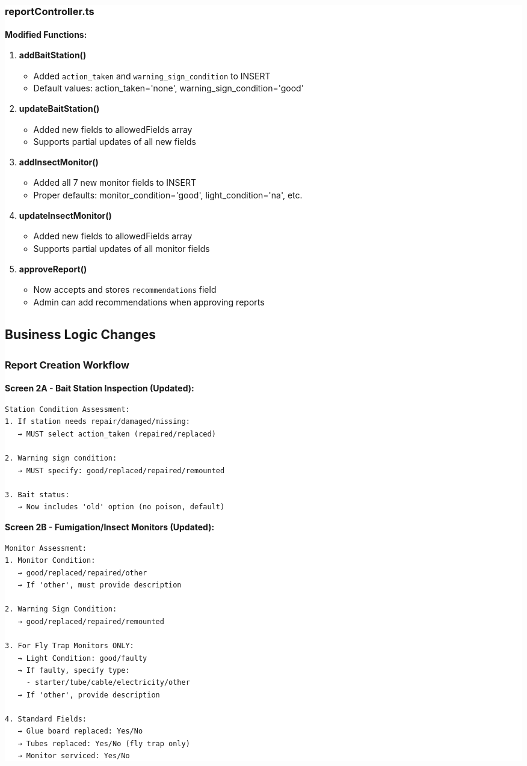 ### reportController.ts

**Modified Functions:**

1. **addBaitStation()**
   - Added `action_taken` and `warning_sign_condition` to INSERT
   - Default values: action_taken='none', warning_sign_condition='good'

2. **updateBaitStation()**
   - Added new fields to allowedFields array
   - Supports partial updates of all new fields

3. **addInsectMonitor()**
   - Added all 7 new monitor fields to INSERT
   - Proper defaults: monitor_condition='good', light_condition='na', etc.

4. **updateInsectMonitor()**
   - Added new fields to allowedFields array
   - Supports partial updates of all monitor fields

5. **approveReport()**
   - Now accepts and stores `recommendations` field
   - Admin can add recommendations when approving reports

## Business Logic Changes

### Report Creation Workflow

**Screen 2A - Bait Station Inspection (Updated):**
```
Station Condition Assessment:
1. If station needs repair/damaged/missing:
   → MUST select action_taken (repaired/replaced)
   
2. Warning sign condition:
   → MUST specify: good/replaced/repaired/remounted

3. Bait status:
   → Now includes 'old' option (no poison, default)
```

**Screen 2B - Fumigation/Insect Monitors (Updated):**
```
Monitor Assessment:
1. Monitor Condition:
   → good/replaced/repaired/other
   → If 'other', must provide description

2. Warning Sign Condition:
   → good/replaced/repaired/remounted

3. For Fly Trap Monitors ONLY:
   → Light Condition: good/faulty
   → If faulty, specify type:
     - starter/tube/cable/electricity/other
   → If 'other', provide description
   
4. Standard Fields:
   → Glue board replaced: Yes/No
   → Tubes replaced: Yes/No (fly trap only)
   → Monitor serviced: Yes/No
```
